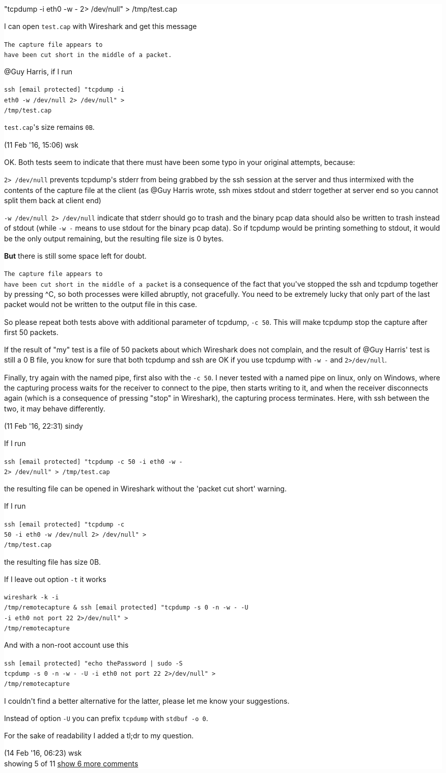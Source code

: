 &quot;tcpdump -i eth0 -w - 2&gt; /dev/null&quot; &gt; /tmp/test.cap</code></pre><p>I can open <code>test.cap</code> with Wireshark and get this message</p><pre><code>The capture file appears to have been cut short in the middle of a packet.</code></pre><p><span>@Guy Harris</span>, if I run</p><pre><code>ssh [email protected] &quot;tcpdump -i eth0 -w /dev/null 2&gt; /dev/null&quot; &gt; /tmp/test.cap</code></pre><p><code>test.cap</code>'s size remains <code>0B</code>.</p></div><div id="comment-50114-info" class="comment-info"><span class="comment-age">(11 Feb '16, 15:06)</span> <span class="comment-user userinfo">wsk</span></div></div><span id="50121"></span><div id="comment-50121" class="comment not_top_scorer"><div id="post-50121-score" class="comment-score"></div><div class="comment-text"><p>OK. Both tests seem to indicate that there must have been some typo in your original attempts, because:</p><p><code>2&gt; /dev/null</code> prevents tcpdump's stderr from being grabbed by the ssh session at the server and thus intermixed with the contents of the capture file at the client (as <span></span><span>@Guy Harris</span> wrote, ssh mixes stdout and stderr together at server end so you cannot split them back at client end)</p><p><code>-w /dev/null 2&gt; /dev/null</code> indicate that stderr should go to trash and the binary pcap data should also be written to trash instead of stdout (while <code>-w -</code> means to use stdout for the binary pcap data). So if tcpdump would be printing something to stdout, it would be the only output remaining, but the resulting file size is 0 bytes.</p><p><strong>But</strong> there is still some space left for doubt.</p><p><code>The capture file appears to have been cut short in the middle of a packet</code> is a consequence of the fact that you've stopped the ssh and tcpdump together by pressing ^C, so both processes were killed abruptly, not gracefully. You need to be extremely lucky that only part of the last packet would not be written to the output file in this case.</p><p>So please repeat both tests above with additional parameter of tcpdump, <code>-c 50</code>. This will make tcpdump stop the capture after first 50 packets.</p><p>If the result of "my" test is a file of 50 packets about which Wireshark does not complain, and the result of <span></span><span>@Guy Harris</span>' test is still a 0 B file, you know for sure that both tcpdump and ssh are OK if you use tcpdump with <code>-w -</code> and <code>2&gt;/dev/null</code>.</p><p>Finally, try again with the named pipe, first also with the <code>-c 50</code>. I never tested with a named pipe on linux, only on Windows, where the capturing process waits for the receiver to connect to the pipe, then starts writing to it, and when the receiver disconnects again (which is a consequence of pressing "stop" in Wireshark), the capturing process terminates. Here, with ssh between the two, it may behave differently.</p></div><div id="comment-50121-info" class="comment-info"><span class="comment-age">(11 Feb '16, 22:31)</span> <span class="comment-user userinfo">sindy</span></div></div><span id="50182"></span><div id="comment-50182" class="comment not_top_scorer"><div id="post-50182-score" class="comment-score"></div><div class="comment-text"><p>If I run</p><pre><code>ssh [email protected] &quot;tcpdump -c 50 -i eth0 -w - 2&gt; /dev/null&quot; &gt; /tmp/test.cap</code></pre><p>the resulting file can be opened in Wireshark without the 'packet cut short' warning.</p><p>If I run</p><pre><code>ssh [email protected] &quot;tcpdump -c 50 -i eth0 -w /dev/null 2&gt; /dev/null&quot; &gt; /tmp/test.cap</code></pre><p>the resulting file has size 0B.</p><p>If I leave out option <code>-t</code> it works</p><pre><code>wireshark -k -i /tmp/remotecapture &amp;
ssh [email protected] &quot;tcpdump -s 0 -n -w - -U -i eth0 not port 22 2&gt;/dev/null&quot; &gt; /tmp/remotecapture</code></pre><p>And with a non-root account use this</p><pre><code>ssh [email protected] &quot;echo thePassword | sudo -S tcpdump -s 0 -n -w - -U -i eth0 not port 22 2&gt;/dev/null&quot; &gt; /tmp/remotecapture</code></pre><p>I couldn't find a better alternative for the latter, please let me know your suggestions.</p><p>Instead of option <code>-U</code> you can prefix <code>tcpdump</code> with <code>stdbuf -o 0</code>.</p><p>For the sake of readability I added a tl;dr to my question.</p></div><div id="comment-50182-info" class="comment-info"><span class="comment-age">(14 Feb '16, 06:23)</span> <span class="comment-user userinfo">wsk</span></div></div></div><div id="comment-tools-49525" class="comment-tools"><span class="comments-showing"> showing 5 of 11 </span> <a href="#" class="show-all-comments-link">show 6 more comments</a></div><div class="clear"></div><div id="comment-49525-form-container" class="comment-form-container"></div><div class="clear"></div></div></td></tr></tbody></table>
